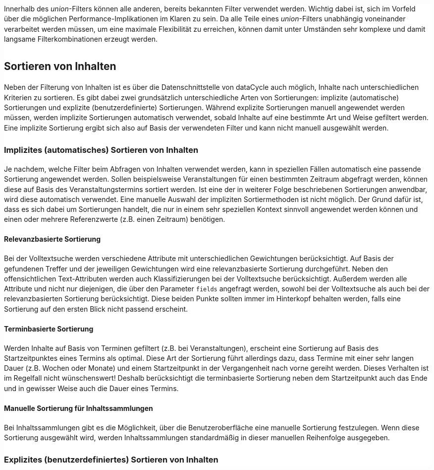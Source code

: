 Innerhalb des _union_-Filters können alle anderen, bereits bekannten Filter verwendet werden. Wichtig dabei ist, sich im Vorfeld über die möglichen Performance-Implikationen im Klaren zu sein. Da alle Teile eines _union_-Filters unabhängig voneinander verarbeitet werden müssen, um eine maximale Flexibilität zu erreichen, können damit unter Umständen sehr komplexe und damit langsame Filterkombinationen erzeugt werden.

## Sortieren von Inhalten

Neben der Filterung von Inhalten ist es über die Datenschnittstelle von dataCycle auch möglich, Inhalte nach unterschiedlichen Kriterien zu sortieren. Es gibt dabei zwei grundsätzlich unterschiedliche Arten von Sortierungen: implizite (automatische) Sortierungen und explizite (benutzerdefinierte) Sortierungen. Während explizite Sortierungen manuell angewendet werden müssen, werden implizite Sortierungen automatisch verwendet, sobald Inhalte auf eine bestimmte Art und Weise gefiltert werden. Eine implizite Sortierung ergibt sich also auf Basis der verwendeten Filter und kann nicht manuell ausgewählt werden.

### Implizites (automatisches) Sortieren von Inhalten

Je nachdem, welche Filter beim Abfragen von Inhalten verwendet werden, kann in speziellen Fällen automatisch eine passende Sortierung angewendet werden. Sollen beispielsweise Veranstaltungen für einen bestimmten Zeitraum abgefragt werden, können diese auf Basis des Veranstaltungstermins sortiert werden. Ist eine der in weiterer Folge beschriebenen Sortierungen anwendbar, wird diese automatisch verwendet. Eine manuelle Auswahl der impliziten Sortiermethoden ist nicht möglich. Der Grund dafür ist, dass es sich dabei um Sortierungen handelt, die nur in einem sehr speziellen Kontext sinnvoll angewendet werden können und einen oder mehrere Referenzwerte (z.B. einen Zeitraum) benötigen.

#### Relevanzbasierte Sortierung

Bei der Volltextsuche werden verschiedene Attribute mit unterschiedlichen Gewichtungen berücksichtigt. Auf Basis der gefundenen Treffer und der jeweiligen Gewichtungen wird eine relevanzbasierte Sortierung durchgeführt. Neben den offensichtlichen Text-Attributen werden auch Klassifizierungen bei der Volltextsuche berücksichtigt. Außerdem werden alle Attribute und nicht nur diejenigen, die über den Parameter `fields` angefragt werden, sowohl bei der Volltextsuche als auch bei der relevanzbasierten Sortierung berücksichtigt. Diese beiden Punkte sollten immer im Hinterkopf behalten werden, falls eine Sortierung auf den ersten Blick nicht passend erscheint.

#### Terminbasierte Sortierung

Werden Inhalte auf Basis von Terminen gefiltert (z.B. bei Veranstaltungen), erscheint eine Sortierung auf Basis des Startzeitpunktes eines Termins als optimal. Diese Art der Sortierung führt allerdings dazu, dass Termine mit einer sehr langen Dauer (z.B. Wochen oder Monate) und einem Startzeitpunkt in der Vergangenheit nach vorne gereiht werden. Dieses Verhalten ist im Regelfall nicht wünschenswert! Deshalb berücksichtigt die terminbasierte Sortierung neben dem Startzeitpunkt auch das Ende und in gewisser Weise auch die Dauer eines Termins.

#### Manuelle Sortierung für Inhaltssammlungen

Bei Inhaltssammlungen gibt es die Möglichkeit, über die Benutzeroberfläche eine manuelle Sortierung festzulegen. Wenn diese Sortierung ausgewählt wird, werden Inhaltssammlungen standardmäßig in dieser manuellen Reihenfolge ausgegeben.

### Explizites (benutzerdefiniertes) Sortieren von Inhalten
